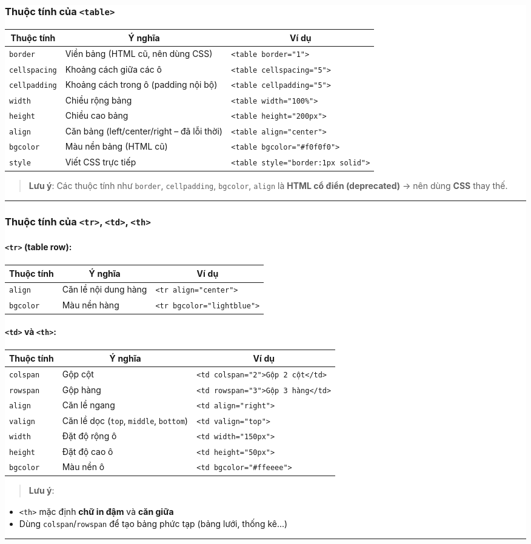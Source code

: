 
###  Thuộc tính của `<table>`

| Thuộc tính      | Ý nghĩa | Ví dụ |
|------------------|--------|--------|
| `border`         | Viền bảng (HTML cũ, nên dùng CSS) | `<table border="1">` |
| `cellspacing`    | Khoảng cách giữa các ô | `<table cellspacing="5">` |
| `cellpadding`    | Khoảng cách trong ô (padding nội bộ) | `<table cellpadding="5">` |
| `width`          | Chiều rộng bảng | `<table width="100%">` |
| `height`         | Chiều cao bảng | `<table height="200px">` |
| `align`          | Căn bảng (left/center/right – đã lỗi thời) | `<table align="center">` |
| `bgcolor`        | Màu nền bảng (HTML cũ) | `<table bgcolor="#f0f0f0">` |
| `style`          | Viết CSS trực tiếp | `<table style="border:1px solid">` |

> **Lưu ý**: Các thuộc tính như `border`, `cellpadding`, `bgcolor`, `align` là **HTML cổ điển (deprecated)** → nên dùng **CSS** thay thế.

---

### Thuộc tính của `<tr>`, `<td>`, `<th>`

####  `<tr>` (table row):

| Thuộc tính | Ý nghĩa | Ví dụ |
|------------|--------|--------|
| `align`    | Căn lề nội dung hàng | `<tr align="center">` |
| `bgcolor`  | Màu nền hàng | `<tr bgcolor="lightblue">` |

####  `<td>` và `<th>`:

| Thuộc tính | Ý nghĩa | Ví dụ |
|------------|--------|--------|
| `colspan`  | Gộp cột | `<td colspan="2">Gộp 2 cột</td>` |
| `rowspan`  | Gộp hàng | `<td rowspan="3">Gộp 3 hàng</td>` |
| `align`    | Căn lề ngang | `<td align="right">` |
| `valign`   | Căn lề dọc (`top`, `middle`, `bottom`) | `<td valign="top">` |
| `width`    | Đặt độ rộng ô | `<td width="150px">` |
| `height`   | Đặt độ cao ô | `<td height="50px">` |
| `bgcolor`  | Màu nền ô | `<td bgcolor="#ffeeee">` |

> **Lưu ý**:
- `<th>` mặc định **chữ in đậm** và **căn giữa**
- Dùng `colspan`/`rowspan` để tạo bảng phức tạp (bảng lưới, thống kê...)

---